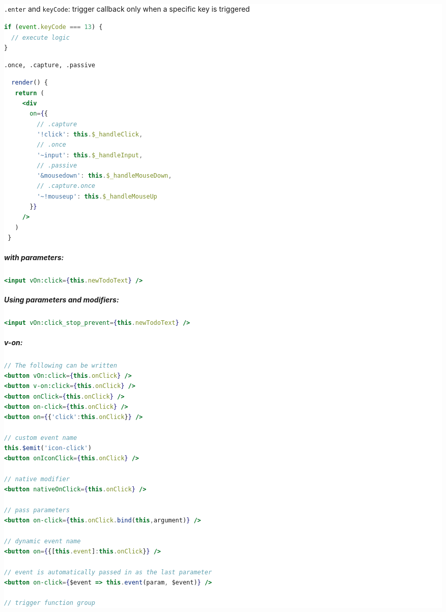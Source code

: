 `.enter` and `keyCode`: trigger callback only when a specific key is triggered

```js
if (event.keyCode === 13) {
  // execute logic
}
```

`.once, .capture, .passive`

```jsx
  render() {
   return (
     <div
       on={{
         // .capture
         '!click': this.$_handleClick,
         // .once
         '~input': this.$_handleInput,
         // .passive
         '&mousedown': this.$_handleMouseDown,
         // .capture.once
         '~!mouseup': this.$_handleMouseUp
       }}
     />
   )
 }
```

##### with parameters:

```jsx
<input vOn:click={this.newTodoText} />
```

##### Using parameters and modifiers:

```jsx
<input vOn:click_stop_prevent={this.newTodoText} />
```

##### v-on:

```jsx
// The following can be written
<button vOn:click={this.onClick} />
<button v-on:click={this.onClick} />
<button onClick={this.onClick} />
<button on-click={this.onClick} />
<button on={{'click':this.onClick}} />

// custom event name
this.$emit('icon-click')
<button onIconClick={this.onClick} />

// native modifier
<button nativeOnClick={this.onClick} />

// pass parameters
<button on-click={this.onClick.bind(this,argument)} />

// dynamic event name
<button on={{[this.event]:this.onClick}} />

// event is automatically passed in as the last parameter
<button on-click={$event => this.event(param, $event)} />

// trigger function group
```